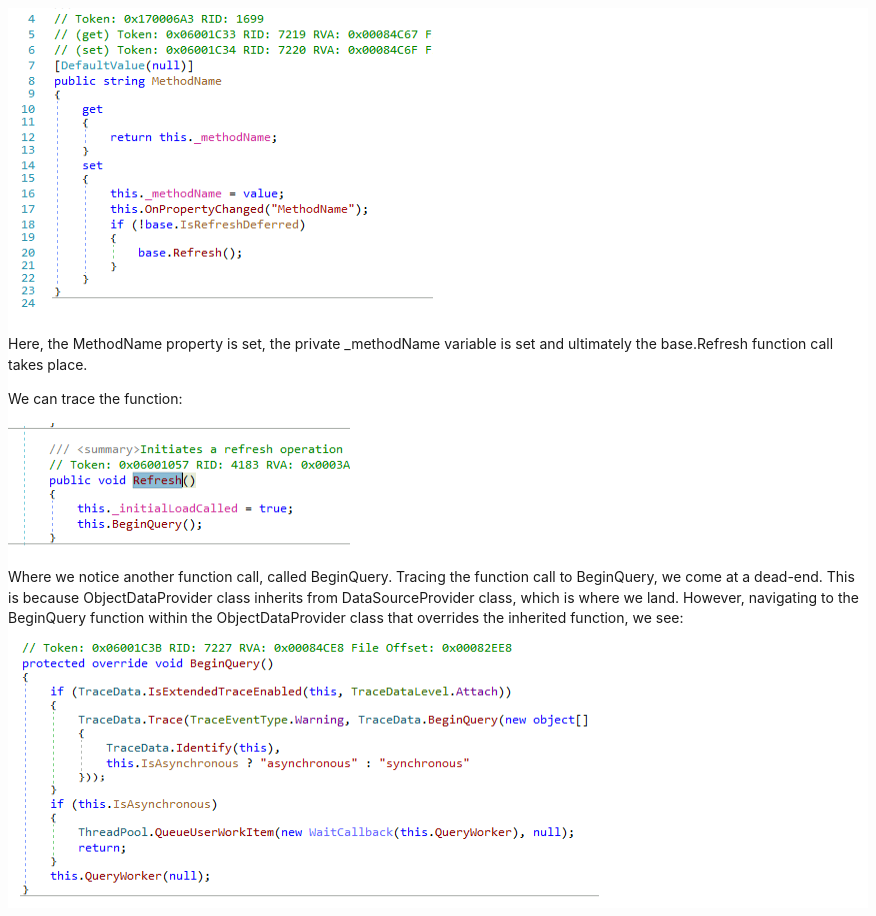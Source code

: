 ![](../../03.%20Screenshots/t4-ss25.png)

Here, the MethodName property is set, the private \_methodName variable is set and ultimately the base.Refresh function call takes place.

We can trace the function:

![](../../03.%20Screenshots/t4-ss26.png)

Where we notice another function call, called BeginQuery. Tracing the function call to BeginQuery, we come at a dead-end.
This is because ObjectDataProvider class inherits from DataSourceProvider class, which is where we land.
However, navigating to the BeginQuery function within the ObjectDataProvider class that overrides the inherited function, we see:

![](../../03.%20Screenshots/t4-ss27.png)
